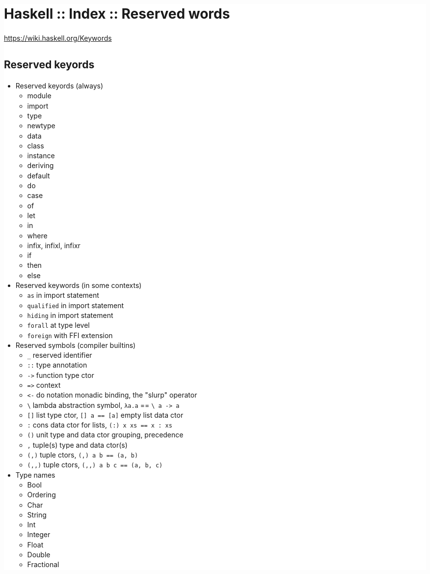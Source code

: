 # Haskell :: Index :: Reserved words

https://wiki.haskell.org/Keywords

## Reserved keyords

- Reserved keyords (always)
  - module
  - import
  - type
  - newtype
  - data
  - class
  - instance
  - deriving
  - default
  - do
  - case
  - of
  - let
  - in
  - where
  - infix, infixl, infixr
  - if
  - then
  - else
- Reserved keywords (in some contexts)
  - `as`          in import statement
  - `qualified`   in import statement
  - `hiding`      in import statement
  - `forall`      at type level
  - `foreign`     with FFI extension
- Reserved symbols (compiler builtins)
  - `_`     reserved identifier
  - `::`    type annotation
  - `->`    function type ctor
  - `=>`    context
  - `<-`    do notation monadic binding, the "slurp" operator
  - `\`     lambda abstraction symbol, `λa.a` == `\ a -> a`
  - `[]`    list type ctor, `[] a == [a]`
            empty list data ctor
  - `:`     cons data ctor for lists, `(:) x xs == x : xs`
  - `()`    unit type and data ctor
            grouping, precedence
  - `,`     tuple(s) type and data ctor(s)
  - `(,)`   tuple ctors, `(,) a b == (a, b)`
  - `(,,)`  tuple ctors, `(,,) a b c == (a, b, c)`
- Type names
  - Bool
  - Ordering
  - Char
  - String
  - Int
  - Integer
  - Float
  - Double
  - Fractional
